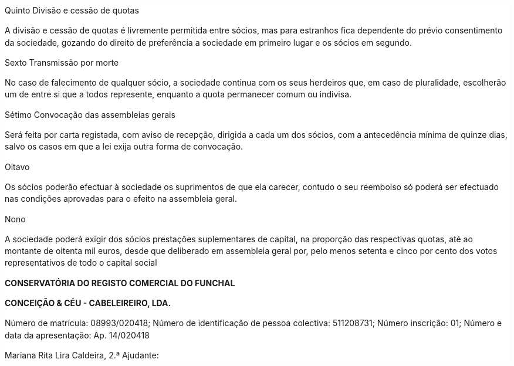 
Quinto
Divisão e cessão de quotas


A divisão e cessão de quotas é livremente permitida entre
sócios, mas para estranhos fica dependente do prévio
consentimento da sociedade, gozando do direito de preferência a
sociedade em primeiro lugar e os sócios em segundo.


Sexto
Transmissão por morte


No caso de falecimento de qualquer sócio, a sociedade
continua com os seus herdeiros que, em caso de pluralidade,
escolherão um de entre si que a todos represente, enquanto a
quota permanecer comum ou indivisa.


Sétimo
Convocação das assembleias gerais


Será feita por carta registada, com aviso de recepção, dirigida a cada um dos sócios, com a antecedência mínima de
quinze dias, salvo os casos em que a lei exija outra forma de
convocação.


Oitavo


Os sócios poderão efectuar à sociedade os suprimentos de
que ela carecer, contudo o seu reembolso só poderá ser efectuado
nas condições aprovadas para o efeito na assembleia geral.


Nono


A sociedade poderá exigir dos sócios prestações suplementares de capital, na proporção das respectivas quotas, até ao
montante de oitenta mil euros, desde que deliberado em
assembleia geral por, pelo menos setenta e cinco por cento dos
votos representativos de todo o capital social



**CONSERVATÓRIA DO REGISTO COMERCIAL DO
FUNCHAL**


**CONCEIÇÃO & CÉU - CABELEIREIRO, LDA.**


Número de matrícula: 08993/020418;
Número de identificação de pessoa colectiva: 511208731;
Número inscrição: 01;
Número e data da apresentação: Ap. 14/020418


Mariana Rita Lira Caldeira, 2.ª Ajudante:
